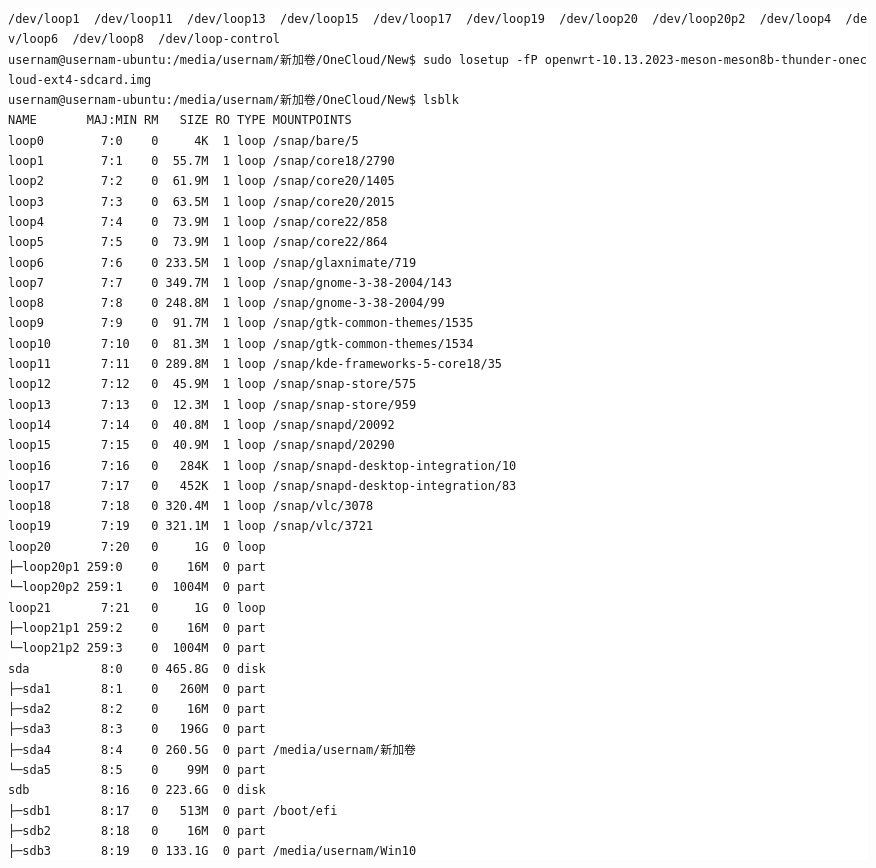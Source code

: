 ```
/dev/loop1  /dev/loop11  /dev/loop13  /dev/loop15  /dev/loop17  /dev/loop19  /dev/loop20  /dev/loop20p2  /dev/loop4  /dev/loop6  /dev/loop8  /dev/loop-control
usernam@usernam-ubuntu:/media/usernam/新加卷/OneCloud/New$ sudo losetup -fP openwrt-10.13.2023-meson-meson8b-thunder-onecloud-ext4-sdcard.img
usernam@usernam-ubuntu:/media/usernam/新加卷/OneCloud/New$ lsblk
NAME       MAJ:MIN RM   SIZE RO TYPE MOUNTPOINTS
loop0        7:0    0     4K  1 loop /snap/bare/5
loop1        7:1    0  55.7M  1 loop /snap/core18/2790
loop2        7:2    0  61.9M  1 loop /snap/core20/1405
loop3        7:3    0  63.5M  1 loop /snap/core20/2015
loop4        7:4    0  73.9M  1 loop /snap/core22/858
loop5        7:5    0  73.9M  1 loop /snap/core22/864
loop6        7:6    0 233.5M  1 loop /snap/glaxnimate/719
loop7        7:7    0 349.7M  1 loop /snap/gnome-3-38-2004/143
loop8        7:8    0 248.8M  1 loop /snap/gnome-3-38-2004/99
loop9        7:9    0  91.7M  1 loop /snap/gtk-common-themes/1535
loop10       7:10   0  81.3M  1 loop /snap/gtk-common-themes/1534
loop11       7:11   0 289.8M  1 loop /snap/kde-frameworks-5-core18/35
loop12       7:12   0  45.9M  1 loop /snap/snap-store/575
loop13       7:13   0  12.3M  1 loop /snap/snap-store/959
loop14       7:14   0  40.8M  1 loop /snap/snapd/20092
loop15       7:15   0  40.9M  1 loop /snap/snapd/20290
loop16       7:16   0   284K  1 loop /snap/snapd-desktop-integration/10
loop17       7:17   0   452K  1 loop /snap/snapd-desktop-integration/83
loop18       7:18   0 320.4M  1 loop /snap/vlc/3078
loop19       7:19   0 321.1M  1 loop /snap/vlc/3721
loop20       7:20   0     1G  0 loop 
├─loop20p1 259:0    0    16M  0 part 
└─loop20p2 259:1    0  1004M  0 part 
loop21       7:21   0     1G  0 loop 
├─loop21p1 259:2    0    16M  0 part 
└─loop21p2 259:3    0  1004M  0 part 
sda          8:0    0 465.8G  0 disk 
├─sda1       8:1    0   260M  0 part 
├─sda2       8:2    0    16M  0 part 
├─sda3       8:3    0   196G  0 part 
├─sda4       8:4    0 260.5G  0 part /media/usernam/新加卷
└─sda5       8:5    0    99M  0 part 
sdb          8:16   0 223.6G  0 disk 
├─sdb1       8:17   0   513M  0 part /boot/efi
├─sdb2       8:18   0    16M  0 part 
├─sdb3       8:19   0 133.1G  0 part /media/usernam/Win10
